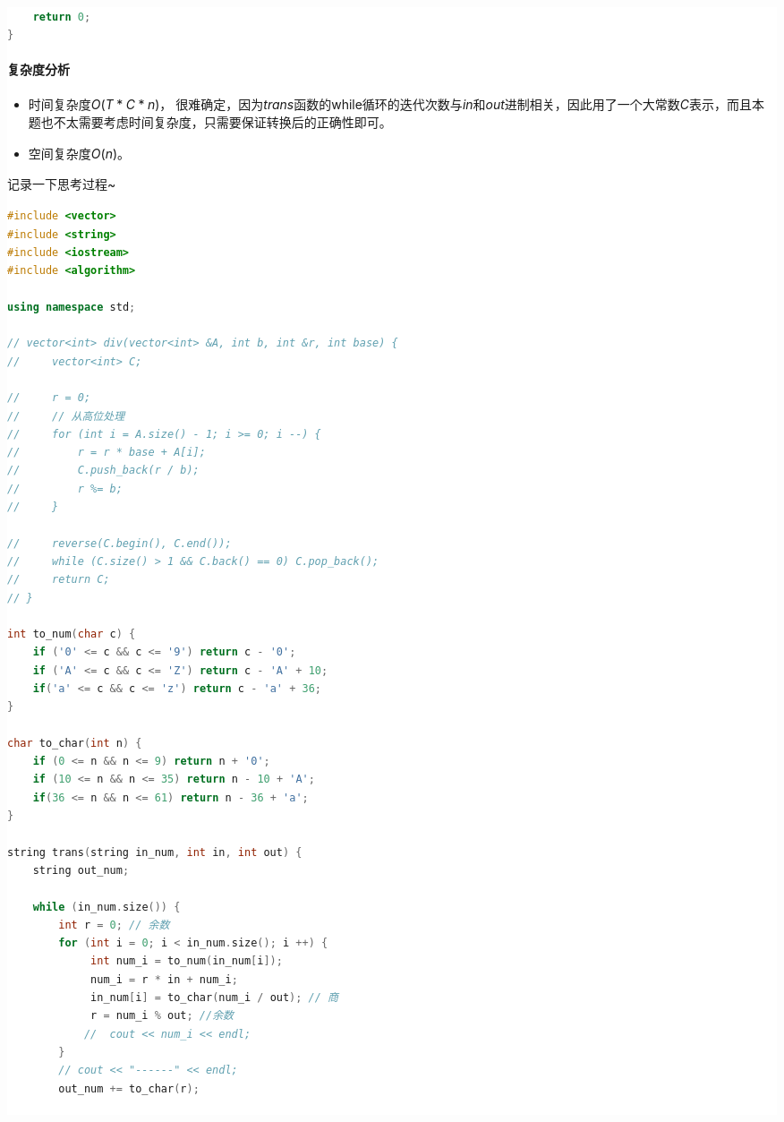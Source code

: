 ```c++
    return 0;
}
```

#### 复杂度分析

- 时间复杂度${O(T * C *n)}$， 很难确定，因为$trans$函数的while循环的迭代次数与$in$和$out$进制相关，因此用了一个大常数$C$表示，而且本题也不太需要考虑时间复杂度，只需要保证转换后的正确性即可。

- 空间复杂度${O(n)}$。



记录一下思考过程~

```c++
#include <vector>
#include <string>
#include <iostream>
#include <algorithm>

using namespace std;

// vector<int> div(vector<int> &A, int b, int &r, int base) {
//     vector<int> C;
    
//     r = 0;
//     // 从高位处理
//     for (int i = A.size() - 1; i >= 0; i --) {
//         r = r * base + A[i];
//         C.push_back(r / b);
//         r %= b;
//     }
    
//     reverse(C.begin(), C.end());
//     while (C.size() > 1 && C.back() == 0) C.pop_back();
//     return C;
// }

int to_num(char c) {
    if ('0' <= c && c <= '9') return c - '0';
    if ('A' <= c && c <= 'Z') return c - 'A' + 10;
    if('a' <= c && c <= 'z') return c - 'a' + 36;
}

char to_char(int n) {
    if (0 <= n && n <= 9) return n + '0';
    if (10 <= n && n <= 35) return n - 10 + 'A';
    if(36 <= n && n <= 61) return n - 36 + 'a';
}

string trans(string in_num, int in, int out) {
    string out_num;
    
    while (in_num.size()) {
        int r = 0; // 余数
        for (int i = 0; i < in_num.size(); i ++) {
             int num_i = to_num(in_num[i]);
             num_i = r * in + num_i;
             in_num[i] = to_char(num_i / out); // 商
             r = num_i % out; //余数
            //  cout << num_i << endl;
        }
        // cout << "------" << endl;
        out_num += to_char(r);
        
```